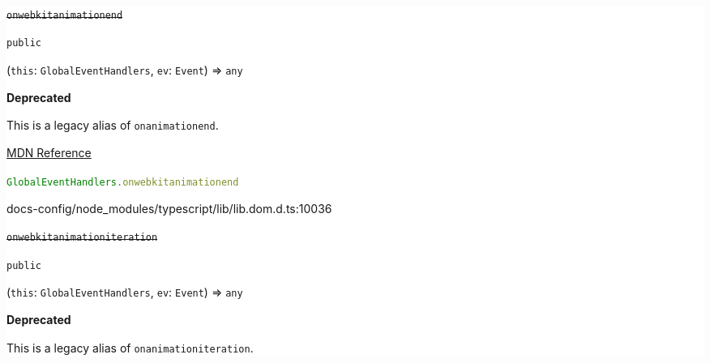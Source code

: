 </td>
</tr>
<tr>
<td>

<a id="onwebkitanimationend"></a> ~~`onwebkitanimationend`~~

</td>
<td>

`public`

</td>
<td>

(`this`: `GlobalEventHandlers`, `ev`: `Event`) => `any`

</td>
<td>

**Deprecated**

This is a legacy alias of `onanimationend`.

[MDN Reference](https://developer.mozilla.org/docs/Web/API/Element/animationend_event)

</td>
<td>

```ts
GlobalEventHandlers.onwebkitanimationend
```

</td>
<td>

docs-config/node\_modules/typescript/lib/lib.dom.d.ts:10036

</td>
</tr>
<tr>
<td>

<a id="onwebkitanimationiteration"></a> ~~`onwebkitanimationiteration`~~

</td>
<td>

`public`

</td>
<td>

(`this`: `GlobalEventHandlers`, `ev`: `Event`) => `any`

</td>
<td>

**Deprecated**

This is a legacy alias of `onanimationiteration`.
